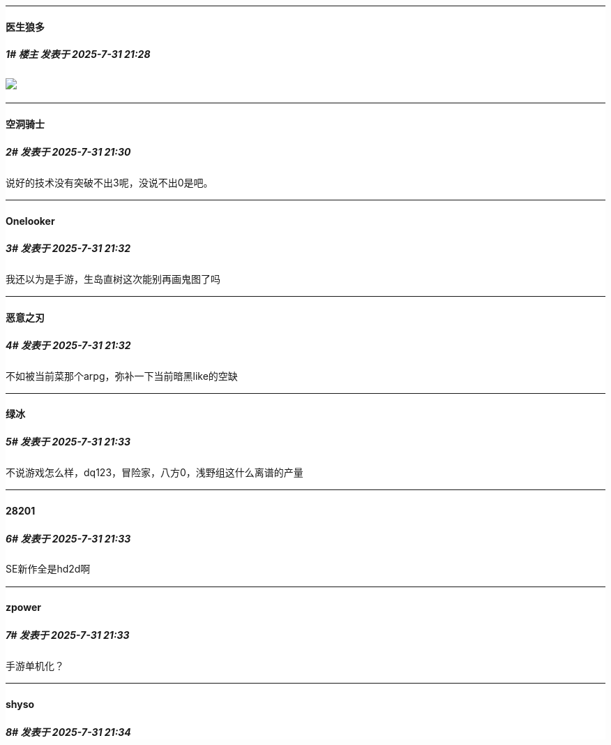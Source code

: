 ﻿
*****

####  医生狼多  
##### 1#       楼主       发表于 2025-7-31 21:28

<img src="https://p.sda1.dev/26/f4dde5c5ebe48c5d98cf392da2cf0158/image.jpg" referrerpolicy="no-referrer">

*****

####  空洞骑士  
##### 2#       发表于 2025-7-31 21:30

说好的技术没有突破不出3呢，没说不出0是吧。

*****

####  Onelooker  
##### 3#       发表于 2025-7-31 21:32

我还以为是手游，生岛直树这次能别再画鬼图了吗

*****

####  恶意之刃  
##### 4#       发表于 2025-7-31 21:32

不如被当前菜那个arpg，弥补一下当前暗黑like的空缺

*****

####  绿冰  
##### 5#       发表于 2025-7-31 21:33

不说游戏怎么样，dq123，冒险家，八方0，浅野组这什么离谱的产量

*****

####  28201  
##### 6#       发表于 2025-7-31 21:33

SE新作全是hd2d啊

*****

####  zpower  
##### 7#       发表于 2025-7-31 21:33

手游单机化？

*****

####  shyso  
##### 8#       发表于 2025-7-31 21:34
